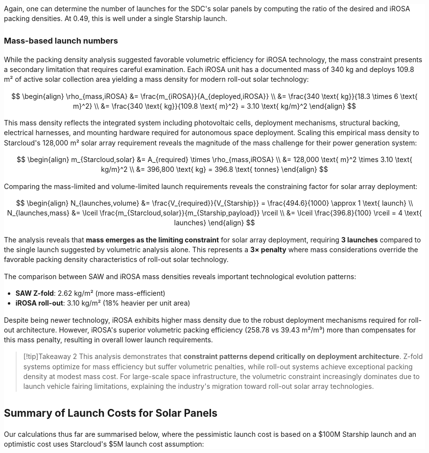 Again, one can determine the number of launches for the SDC's solar panels by computing the ratio of the desired and iROSA packing densities. At 0.49, this is well under a single Starship launch.

### Mass-based launch numbers

While the packing density analysis suggested favorable volumetric efficiency for iROSA technology, the mass constraint presents a secondary limitation that requires careful examination. Each iROSA unit has a documented mass of 340 kg and deploys 109.8 m² of active solar collection area yielding a mass density for modern roll-out solar technology:

$$ \begin{align} \rho_{mass,iROSA} &= \frac{m_{iROSA}}{A_{deployed,iROSA}} \\ &= \frac{340 \text{ kg}}{18.3 \times 6 \text{ m}^2} \\ &= \frac{340 \text{ kg}}{109.8 \text{ m}^2} = 3.10 \text{ kg/m}^2 \end{align} $$

This mass density reflects the integrated system including photovoltaic cells, deployment mechanisms, structural backing, electrical harnesses, and mounting hardware required for autonomous space deployment. Scaling this empirical mass density to Starcloud's 128,000 m² solar array requirement reveals the magnitude of the mass challenge for their power generation system:

$$ \begin{align} m_{Starcloud,solar} &= A_{required} \times \rho_{mass,iROSA} \\ &= 128,000 \text{ m}^2 \times 3.10 \text{ kg/m}^2 \\ &= 396,800 \text{ kg} = 396.8 \text{ tonnes} \end{align} $$

Comparing the mass-limited and volume-limited launch requirements reveals the constraining factor for solar array deployment:

$$ \begin{align} N_{launches,volume} &= \frac{V_{required}}{V_{Starship}} = \frac{494.6}{1000} \approx 1 \text{ launch} \\ N_{launches,mass} &= \lceil \frac{m_{Starcloud,solar}}{m_{Starship,payload}} \rceil \\ &= \lceil \frac{396.8}{100} \rceil = 4 \text{ launches} \end{align} $$

The analysis reveals that **mass emerges as the limiting constraint** for solar array deployment, requiring **3 launches** compared to the single launch suggested by volumetric analysis alone. This represents a **3× penalty** where mass considerations override the favorable packing density characteristics of roll-out solar technology.

The comparison between SAW and iROSA mass densities reveals important technological evolution patterns:

- **SAW Z-fold**: 2.62 kg/m² (more mass-efficient)
- **iROSA roll-out**: 3.10 kg/m² (18% heavier per unit area)

Despite being newer technology, iROSA exhibits higher mass density due to the robust deployment mechanisms required for roll-out architecture. However, iROSA's superior volumetric packing efficiency (258.78 vs 39.43 m²/m³) more than compensates for this mass penalty, resulting in overall lower launch requirements.

> [!tip]Takeaway 2
> This analysis demonstrates that **constraint patterns depend critically on deployment architecture**. Z-fold systems optimize for mass efficiency but suffer volumetric penalties, while roll-out systems achieve exceptional packing density at modest mass cost. For large-scale space infrastructure, the volumetric constraint increasingly dominates due to launch vehicle fairing limitations, explaining the industry's migration toward roll-out solar array technologies.

## Summary of Launch Costs for Solar Panels

Our calculations thus far are summarised below, where the pessimistic launch cost is based on a $100M Starship launch and an optimistic cost uses Starcloud's $5M launch cost assumption:
